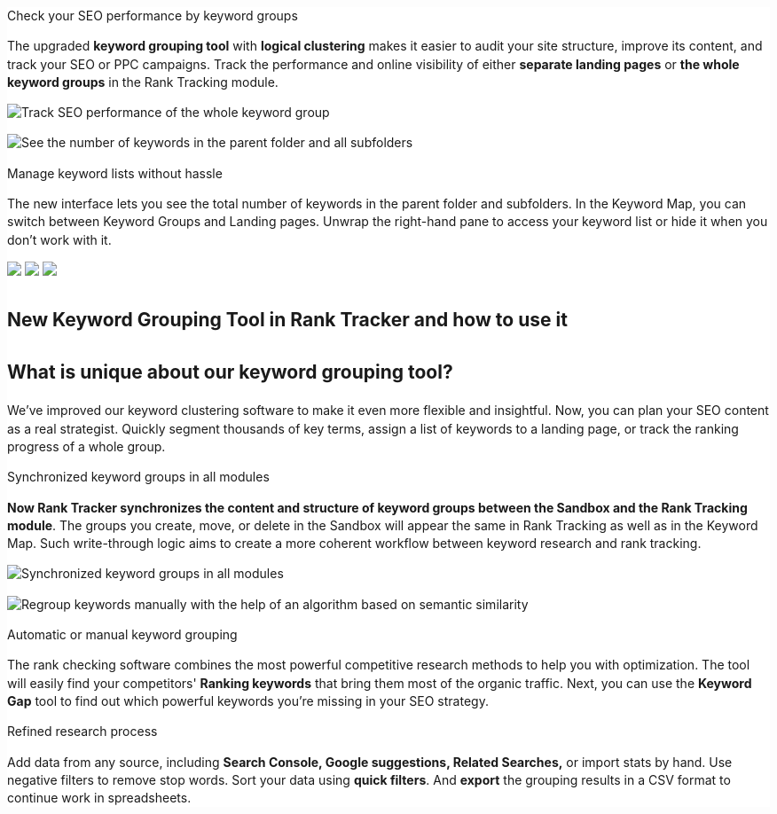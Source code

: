 Check your SEO performance by keyword groups

The upgraded **keyword grouping tool** with **logical clustering** makes it easier to audit your site structure, improve its content, and track your SEO or PPC campaigns. Track the performance and online visibility of either **separate landing pages** or **the whole keyword groups** in the Rank Tracking module.

![Track SEO performance of the whole keyword group](https://cdn1.link-assistant.com/images/common-theme/landings/keyword-research/keyword-grouper/new/pic-4@2x.webp)

![See the number of keywords in the parent folder and all subfolders](https://cdn1.link-assistant.com/images/common-theme/landings/keyword-research/keyword-grouper/new/pic-5@2x.webp)

Manage keyword lists without hassle

The new interface lets you see the total number of keywords in the parent folder and subfolders. In the Keyword Map, you can switch between Keyword Groups and Landing pages. Unwrap the right-hand pane to access your keyword list or hide it when you don’t work with it.

![](https://cdn1.link-assistant.com/images/common-theme/landings/keyword-research/keyword-grouper/new/ellipse-svg-2.svg) ![](https://cdn1.link-assistant.com/images/common-theme/landings/keyword-research/keyword-grouper/new/ellipse-svg-3.svg) ![](https://cdn1.link-assistant.com/images/common-theme/landings/keyword-research/keyword-grouper/new/ellipse-svg-3.svg)

## New Keyword Grouping Tool in Rank Tracker and how to use it

<iframe width="920" height="518" src="https://www.youtube.com/embed/ekH0SggROSU" title="Revamped Keyword Grouping Tool in Rank Tracker" frameborder="0" allow="accelerometer; autoplay; clipboard-write; encrypted-media; gyroscope; picture-in-picture; web-share" allowfullscreen></iframe>

## What is unique about our keyword grouping tool?

We’ve improved our keyword clustering software to make it even more flexible and insightful. Now, you can plan your SEO content as a real strategist. Quickly segment thousands of key terms, assign a list of keywords to a landing page, or track the ranking progress of a whole group.

Synchronized keyword groups in all modules

**Now Rank Tracker synchronizes the content and structure of keyword groups between the Sandbox and the Rank Tracking module**. The groups you create, move, or delete in the Sandbox will appear the same in Rank Tracking as well as in the Keyword Map. Such write-through logic aims to create a more coherent workflow between keyword research and rank tracking.

![Synchronized keyword groups in all modules](https://cdn1.link-assistant.com/images/common-theme/landings/keyword-research/keyword-grouper/new/pic-6@2x.webp)

![Regroup keywords manually with the help of an algorithm based on semantic similarity](https://cdn1.link-assistant.com/images/common-theme/landings/keyword-research/keyword-grouper/new/pic-7@2x.webp)

Automatic or manual keyword grouping

The rank checking software combines the most powerful competitive research methods to help you with optimization. The tool will easily find your competitors' **Ranking keywords** that bring them most of the organic traffic. Next, you can use the **Keyword Gap** tool to find out which powerful keywords you’re missing in your SEO strategy.

Refined research process

Add data from any source, including **Search Console, Google suggestions, Related Searches,** or import stats by hand. Use negative filters to remove stop words. Sort your data using **quick filters**. And **export** the grouping results in a CSV format to continue work in spreadsheets.

